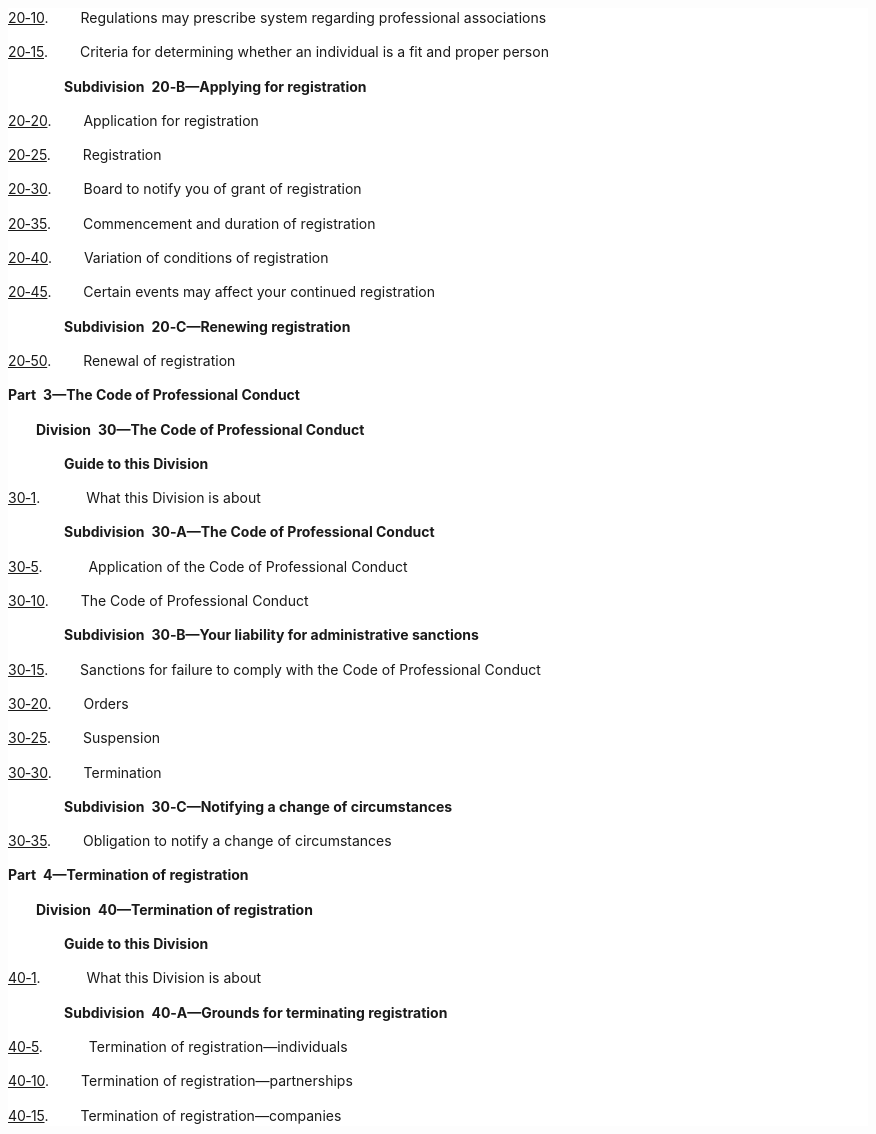 [20‑10](#20‑10).     Regulations may prescribe system regarding professional associations

[20‑15](#20‑15).     Criteria for determining whether an individual is a fit and proper person

        **Subdivision 20‑B—Applying for registration**

[20‑20](#20‑20).     Application for registration

[20‑25](#20‑25).     Registration

[20‑30](#20‑30).     Board to notify you of grant of registration

[20‑35](#20‑35).     Commencement and duration of registration

[20‑40](#20‑40).     Variation of conditions of registration

[20‑45](#20‑45).     Certain events may affect your continued registration

        **Subdivision 20‑C—Renewing registration**

[20‑50](#20‑50).     Renewal of registration

**Part 3—The Code of Professional Conduct** 

    **Division 30—The Code of Professional Conduct** 

        **Guide to this Division**

[30‑1](#30‑1).       What this Division is about

        **Subdivision 30‑A—The Code of Professional Conduct**

[30‑5](#30‑5).       Application of the Code of Professional Conduct

[30‑10](#30‑10).     The Code of Professional Conduct

        **Subdivision 30‑B—Your liability for administrative sanctions**

[30‑15](#30‑15).     Sanctions for failure to comply with the Code of Professional Conduct

[30‑20](#30‑20).     Orders

[30‑25](#30‑25).     Suspension

[30‑30](#30‑30).     Termination

        **Subdivision 30‑C—Notifying a change of circumstances**

[30‑35](#30‑35).     Obligation to notify a change of circumstances

**Part 4—Termination of registration** 

    **Division 40—Termination of registration** 

        **Guide to this Division**

[40‑1](#40‑1).       What this Division is about

        **Subdivision 40‑A—Grounds for terminating registration**

[40‑5](#40‑5).       Termination of registration—individuals

[40‑10](#40‑10).     Termination of registration—partnerships

[40‑15](#40‑15).     Termination of registration—companies
